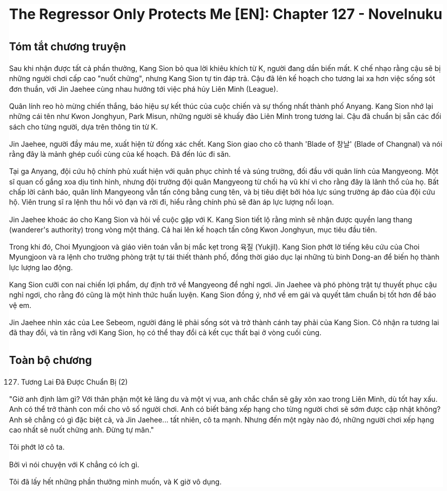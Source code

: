 # The Regressor Only Protects Me [EN]: Chapter 127 - Novelnuku

## Tóm tắt chương truyện

Sau khi nhận được tất cả phần thưởng, Kang Sion bỏ qua lời khiêu khích từ K, người đang dần biến mất. K chế nhạo rằng cậu sẽ bị những người chơi cấp cao "nuốt chửng", nhưng Kang Sion tự tin đáp trả. Cậu đã lên kế hoạch cho tương lai xa hơn việc sống sót đơn thuần, với Jin Jaehee cùng nhau hướng tới việc phá hủy Liên Minh (League).

Quân lính reo hò mừng chiến thắng, báo hiệu sự kết thúc của cuộc chiến và sự thống nhất thành phố Anyang. Kang Sion nhớ lại những cái tên như Kwon Jonghyun, Park Misun, những người sẽ khuấy đảo Liên Minh trong tương lai. Cậu đã chuẩn bị sẵn các đối sách cho từng người, dựa trên thông tin từ K.

Jin Jaehee, người đầy máu me, xuất hiện từ đống xác chết. Kang Sion giao cho cô thanh 'Blade of 창날' (Blade of Changnal) và nói rằng đây là mảnh ghép cuối cùng của kế hoạch. Đã đến lúc đi săn.

Tại ga Anyang, đội cứu hộ chính phủ xuất hiện với quân phục chỉnh tề và súng trường, đối đầu với quân lính của Mangyeong. Một sĩ quan cố gắng xoa dịu tình hình, nhưng đội trưởng đội quân Mangyeong từ chối hạ vũ khí vì cho rằng đây là lãnh thổ của họ. Bất chấp lời cảnh báo, quân lính Mangyeong vẫn tấn công bằng cung tên, và bị tiêu diệt bởi hỏa lực súng trường áp đảo của đội cứu hộ. Viên trung sĩ ra lệnh thu hồi vỏ đạn và rời đi, hiểu rằng chính phủ sẽ đàn áp lực lượng nổi loạn.

Jin Jaehee khoác áo cho Kang Sion và hỏi về cuộc gặp với K. Kang Sion tiết lộ rằng mình sẽ nhận được quyền lang thang (wanderer's authority) trong vòng một tháng. Cả hai lên kế hoạch tấn công Kwon Jonghyun, mục tiêu đầu tiên.

Trong khi đó, Choi Myungjoon và giáo viên toán vẫn bị mắc kẹt trong 육질 (Yukjil). Kang Sion phớt lờ tiếng kêu cứu của Choi Myungjoon và ra lệnh cho trưởng phòng trật tự tái thiết thành phố, đồng thời giáo dục lại những tù binh Dong-an để biến họ thành lực lượng lao động.

Kang Sion cưỡi con nai chiến lợi phẩm, dự định trở về Mangyeong để nghỉ ngơi. Jin Jaehee và phó phòng trật tự thuyết phục cậu nghỉ ngơi, cho rằng đó cũng là một hình thức huấn luyện. Kang Sion đồng ý, nhớ về em gái và quyết tâm chuẩn bị tốt hơn để bảo vệ em.

Jin Jaehee nhìn xác của Lee Sebeom, người đáng lẽ phải sống sót và trở thành cánh tay phải của Kang Sion. Cô nhận ra tương lai đã thay đổi, và tin rằng với Kang Sion, họ có thể thay đổi cả kết cục thất bại ở vòng cuối cùng.

## Toàn bộ chương

127. Tương Lai Đã Được Chuẩn Bị (2)

"Giờ anh định làm gì? Với thân phận một kẻ lãng du và một vị vua, anh chắc chắn sẽ gây xôn xao trong Liên Minh, dù tốt hay xấu. Anh có thể trở thành con mồi cho vô số người chơi. Anh có biết bảng xếp hạng cho từng người chơi sẽ sớm được cập nhật không? Anh sẽ chẳng có gì đặc biệt cả, và Jin Jaehee... tất nhiên, cô ta mạnh. Nhưng đến một ngày nào đó, những người chơi xếp hạng cao nhất sẽ nuốt chửng anh. Đừng tự mãn."

Tôi phớt lờ cô ta.

Bởi vì nói chuyện với K chẳng có ích gì.

Tôi đã lấy hết những phần thưởng mình muốn, và K giờ vô dụng.
